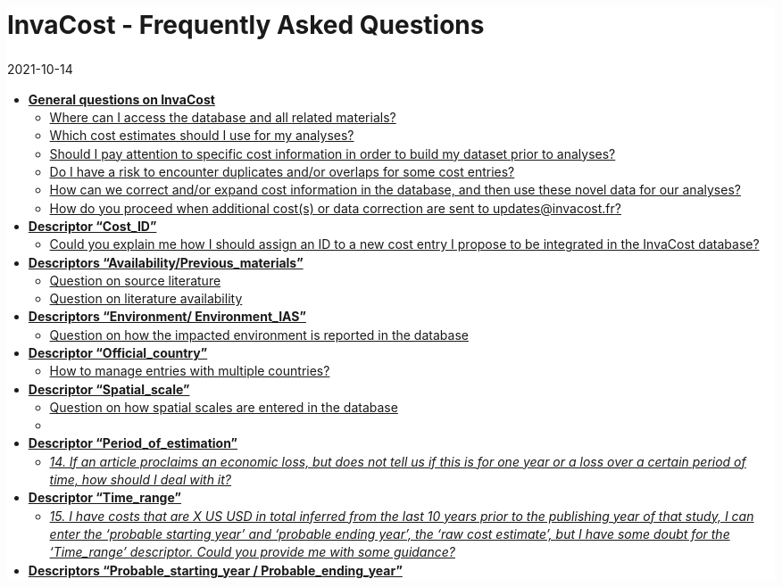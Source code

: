InvaCost - Frequently Asked Questions
================
2021-10-14

-   [**General questions on InvaCost**](#general-questions-on-invacost)
    -   [Where can I access the database and all related
        materials?](#where-can-i-access-the-database-and-all-related-materials)
    -   [Which cost estimates should I use for my
        analyses?](#which-cost-estimates-should-i-use-for-my-analyses)
    -   [Should I pay attention to specific cost information in order to
        build my dataset prior to
        analyses?](#should-i-pay-attention-to-specific-cost-information-in-order-to-build-my-dataset-prior-to-analyses)
    -   [Do I have a risk to encounter duplicates and/or overlaps for
        some cost
        entries?](#do-i-have-a-risk-to-encounter-duplicates-andor-overlaps-for-some-cost-entries)
    -   [How can we correct and/or expand cost information in the
        database, and then use these novel data for our
        analyses?](#how-can-we-correct-andor-expand-cost-information-in-the-database-and-then-use-these-novel-data-for-our-analyses)
    -   [How do you proceed when additional cost(s) or data correction
        are sent to
        updates@invacost.fr?](#how-do-you-proceed-when-additional-costs-or-data-correction-are-sent-to-updatesinvacostfr)
-   [**Descriptor “Cost\_ID”**](#descriptor-cost_id)
    -   [Could you explain me how I should assign an ID to a new cost
        entry I propose to be integrated in the InvaCost
        database?](#could-you-explain-me-how-i-should-assign-an-id-to-a-new-cost-entry-i-propose-to-be-integrated-in-the-invacost-database)
-   [**Descriptors
    “Availability/Previous\_materials”**](#descriptors-availabilityprevious_materials)
    -   [Question on source literature](#question-on-source-literature)
    -   [Question on literature
        availability](#question-on-literature-availability)
-   [**Descriptors “Environment/
    Environment\_IAS”**](#descriptors-environment-environment_ias)
    -   [Question on how the impacted environment is reported in the
        database](#question-on-how-the-impacted-environment-is-reported-in-the-database)
-   [**Descriptor “Official\_country”**](#descriptor-official_country)
    -   [How to manage entries with multiple
        countries?](#how-to-manage-entries-with-multiple-countries)
-   [**Descriptor “Spatial\_scale”**](#descriptor-spatial_scale)
    -   [Question on how spatial scales are entered in the
        database](#question-on-how-spatial-scales-are-entered-in-the-database)
    -   [](#section)
-   [**Descriptor
    “Period\_of\_estimation”**](#descriptor-period_of_estimation)
    -   [*14. If an article proclaims an economic loss, but does not
        tell us if this is for one year or a loss over a certain period
        of time, how should I deal with
        it?*](#14-if-an-article-proclaims-an-economic-loss-but-does-not-tell-us-if-this-is-for-one-year-or-a-loss-over-a-certain-period-of-time-how-should-i-deal-with-it)
-   [**Descriptor “Time\_range”**](#descriptor-time_range)
    -   [*15. I have costs that are X US USD in total inferred from the
        last 10 years prior to the publishing year of that study, I can
        enter the ‘probable starting year’ and ‘probable ending year’,
        the ‘raw cost estimate’, but I have some doubt for the
        ‘Time\_range’ descriptor. Could you provide me with some
        guidance?*](#15-i-have-costs-that-are-x-us-usd-in-total-inferred-from-the-last-10-years-prior-to-the-publishing-year-of-that-study-i-can-enter-the-probable-starting-year-and-probable-ending-year-the-raw-cost-estimate-but-i-have-some-doubt-for-the-time_range-descriptor-could-you-provide-me-with-some-guidance)
-   [**Descriptors “Probable\_starting\_year /
    Probable\_ending\_year”**](#descriptors-probable_starting_year--probable_ending_year)